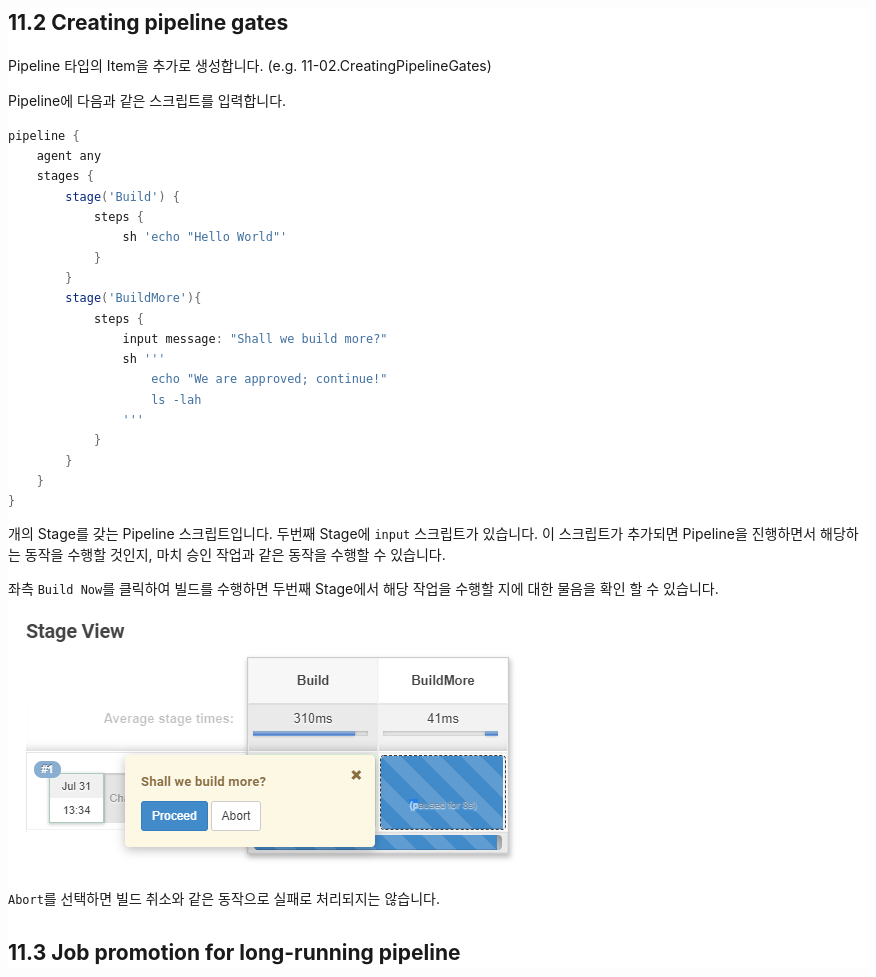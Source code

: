 

## 11.2 Creating pipeline gates

Pipeline 타입의 Item을 추가로 생성합니다. (e.g. 11-02.CreatingPipelineGates)

Pipeline에 다음과 같은 스크립트를 입력합니다.

```groovy
pipeline {
    agent any
    stages {
        stage('Build') {
            steps {
                sh 'echo "Hello World"'
            }
        }
        stage('BuildMore'){
            steps {
                input message: "Shall we build more?"
                sh '''
                    echo "We are approved; continue!"
                    ls -lah
                '''
            }
        }
    }
}
```

개의 Stage를 갖는 Pipeline 스크립트입니다. 두번째 Stage에 `input` 스크립트가 있습니다. 이 스크립트가 추가되면 Pipeline을 진행하면서 해당하는 동작을 수행할 것인지, 마치 승인 작업과 같은 동작을 수행할 수 있습니다.

좌측 `Build Now`를 클릭하여 빌드를 수행하면 두번째 Stage에서 해당 작업을 수행할 지에 대한 물음을 확인 할 수 있습니다.

![1564547694870](image/1564547694870.png)

`Abort`를 선택하면 빌드 취소와 같은 동작으로 실패로 처리되지는 않습니다.



## 11.3 Job promotion for long-running pipeline
